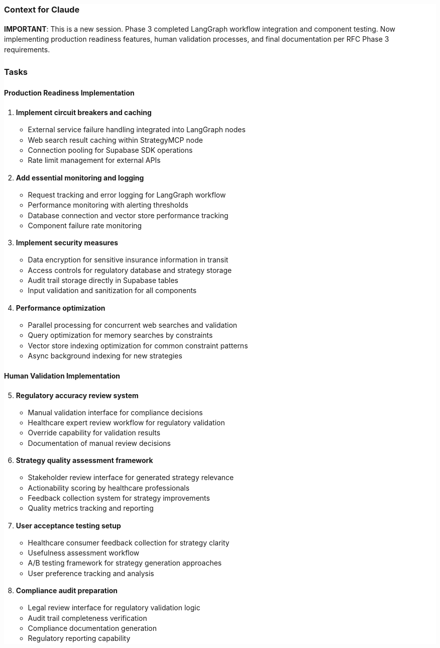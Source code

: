 ### Context for Claude
**IMPORTANT**: This is a new session. Phase 3 completed LangGraph workflow integration and component testing. Now implementing production readiness features, human validation processes, and final documentation per RFC Phase 3 requirements.

### Tasks

#### Production Readiness Implementation
1. **Implement circuit breakers and caching**
   - External service failure handling integrated into LangGraph nodes
   - Web search result caching within StrategyMCP node
   - Connection pooling for Supabase SDK operations
   - Rate limit management for external APIs

2. **Add essential monitoring and logging**
   - Request tracking and error logging for LangGraph workflow
   - Performance monitoring with alerting thresholds
   - Database connection and vector store performance tracking
   - Component failure rate monitoring

3. **Implement security measures**
   - Data encryption for sensitive insurance information in transit
   - Access controls for regulatory database and strategy storage
   - Audit trail storage directly in Supabase tables
   - Input validation and sanitization for all components

4. **Performance optimization**
   - Parallel processing for concurrent web searches and validation
   - Query optimization for memory searches by constraints
   - Vector store indexing optimization for common constraint patterns
   - Async background indexing for new strategies

#### Human Validation Implementation
5. **Regulatory accuracy review system**
   - Manual validation interface for compliance decisions
   - Healthcare expert review workflow for regulatory validation
   - Override capability for validation results
   - Documentation of manual review decisions

6. **Strategy quality assessment framework**
   - Stakeholder review interface for generated strategy relevance
   - Actionability scoring by healthcare professionals
   - Feedback collection system for strategy improvements
   - Quality metrics tracking and reporting

7. **User acceptance testing setup**
   - Healthcare consumer feedback collection for strategy clarity
   - Usefulness assessment workflow
   - A/B testing framework for strategy generation approaches
   - User preference tracking and analysis

8. **Compliance audit preparation**
   - Legal review interface for regulatory validation logic
   - Audit trail completeness verification
   - Compliance documentation generation
   - Regulatory reporting capability
